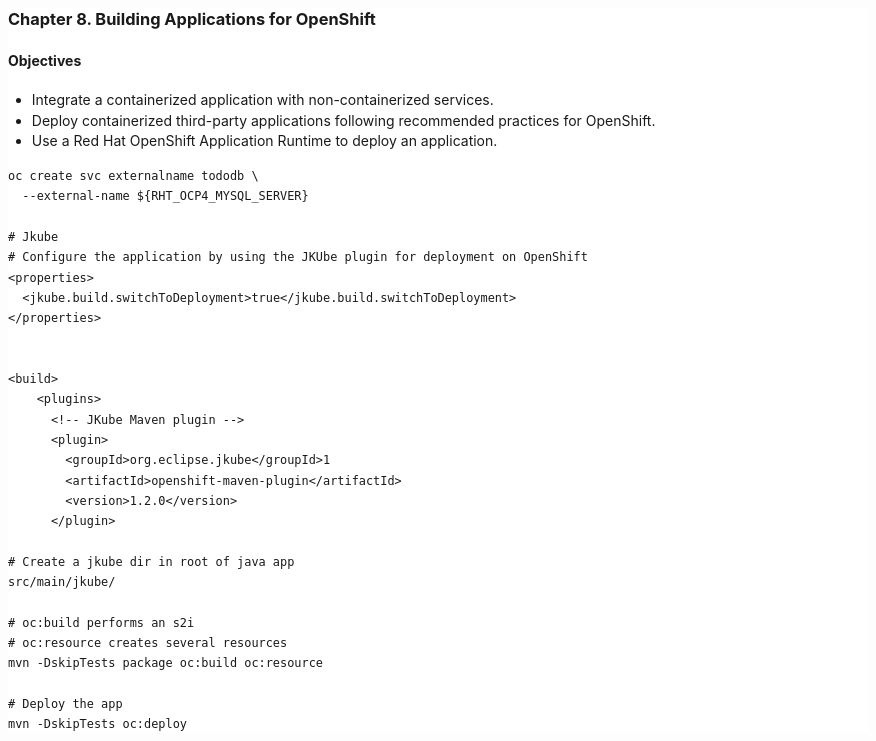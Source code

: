 ### Chapter 8. Building Applications for OpenShift
#### Objectives
* Integrate a containerized application with non-containerized services.
* Deploy containerized third-party applications following recommended practices for OpenShift.
* Use a Red Hat OpenShift Application Runtime to deploy an application.

```shell
oc create svc externalname tododb \
  --external-name ${RHT_OCP4_MYSQL_SERVER}
  
# Jkube
# Configure the application by using the JKUbe plugin for deployment on OpenShift
<properties>
  <jkube.build.switchToDeployment>true</jkube.build.switchToDeployment>
</properties>


<build>
    <plugins>
      <!-- JKube Maven plugin -->
      <plugin>
        <groupId>org.eclipse.jkube</groupId>1
        <artifactId>openshift-maven-plugin</artifactId>
        <version>1.2.0</version>
      </plugin>

# Create a jkube dir in root of java app
src/main/jkube/

# oc:build performs an s2i
# oc:resource creates several resources
mvn -DskipTests package oc:build oc:resource

# Deploy the app
mvn -DskipTests oc:deploy
```

















